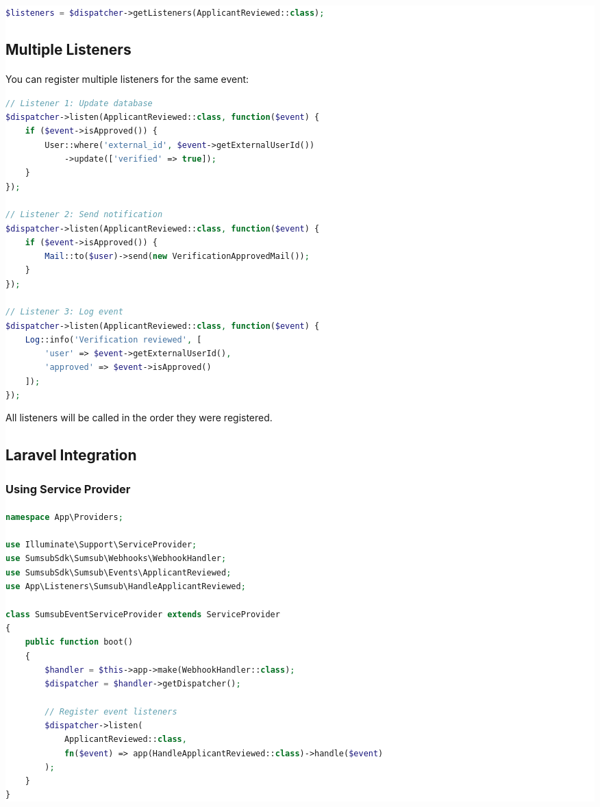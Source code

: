 ```php
$listeners = $dispatcher->getListeners(ApplicantReviewed::class);
```

## Multiple Listeners

You can register multiple listeners for the same event:

```php
// Listener 1: Update database
$dispatcher->listen(ApplicantReviewed::class, function($event) {
    if ($event->isApproved()) {
        User::where('external_id', $event->getExternalUserId())
            ->update(['verified' => true]);
    }
});

// Listener 2: Send notification
$dispatcher->listen(ApplicantReviewed::class, function($event) {
    if ($event->isApproved()) {
        Mail::to($user)->send(new VerificationApprovedMail());
    }
});

// Listener 3: Log event
$dispatcher->listen(ApplicantReviewed::class, function($event) {
    Log::info('Verification reviewed', [
        'user' => $event->getExternalUserId(),
        'approved' => $event->isApproved()
    ]);
});
```

All listeners will be called in the order they were registered.

## Laravel Integration

### Using Service Provider

```php
namespace App\Providers;

use Illuminate\Support\ServiceProvider;
use SumsubSdk\Sumsub\Webhooks\WebhookHandler;
use SumsubSdk\Sumsub\Events\ApplicantReviewed;
use App\Listeners\Sumsub\HandleApplicantReviewed;

class SumsubEventServiceProvider extends ServiceProvider
{
    public function boot()
    {
        $handler = $this->app->make(WebhookHandler::class);
        $dispatcher = $handler->getDispatcher();

        // Register event listeners
        $dispatcher->listen(
            ApplicantReviewed::class,
            fn($event) => app(HandleApplicantReviewed::class)->handle($event)
        );
    }
}
```
